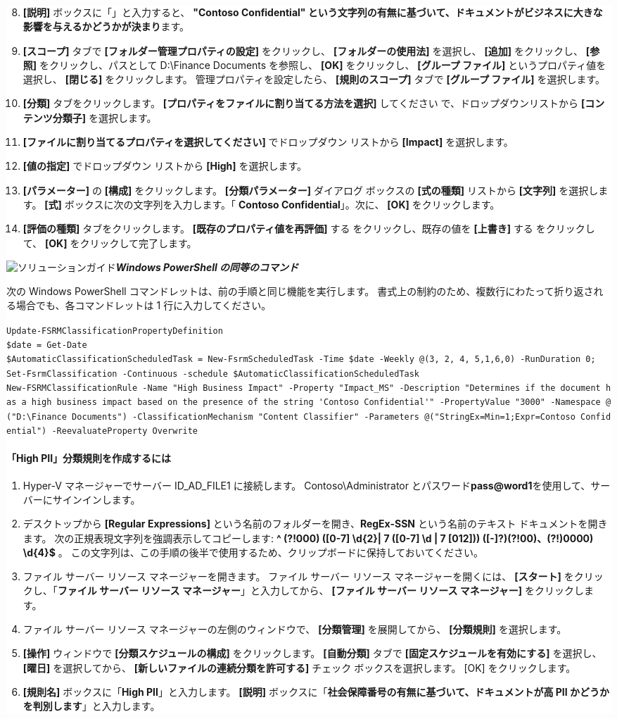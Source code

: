 8. **[説明]** ボックスに「」と入力すると、 **"Contoso Confidential" という文字列の有無に基づいて、ドキュメントがビジネスに大きな影響を与えるかどうかが決まり**ます。  
  
9. **[スコープ]** タブで **[フォルダー管理プロパティの設定]** をクリックし、 **[フォルダーの使用法]** を選択し、 **[追加]** をクリックし、 **[参照]** をクリックし、パスとして D:\Finance Documents を参照し、 **[OK]** をクリックし、 **[グループ ファイル]** というプロパティ値を選択し、 **[閉じる]** をクリックします。 管理プロパティを設定したら、 **[規則のスコープ]** タブで **[グループ ファイル]** を選択します。  
  
10. **[分類]** タブをクリックします。 **[プロパティをファイルに割り当てる方法を選択]** してください で、ドロップダウンリストから **[コンテンツ分類子]** を選択します。  
  
11. **[ファイルに割り当てるプロパティを選択してください]** でドロップダウン リストから **[Impact]** を選択します。  
  
12. **[値の指定]** でドロップダウン リストから **[High]** を選択します。  
  
13. **[パラメーター]** の **[構成]** をクリックします。  **[分類パラメーター]** ダイアログ ボックスの **[式の種類]** リストから **[文字列]** を選択します。 **[式]** ボックスに次の文字列を入力します。「 **Contoso Confidential**」。次に、 **[OK]** をクリックします。  
  
14. **[評価の種類]** タブをクリックします。 **[既存のプロパティ値を再評価]** する をクリックし、既存の値を **[上書き]** する をクリックして、 **[OK]** をクリックして完了します。  
  
![ソリューションガイド](media/Deploy-Encryption-of-Office-Files--Demonstration-Steps-/PowerShellLogoSmall.gif)***<em>Windows PowerShell の同等のコマンド</em>***  
  
次の Windows PowerShell コマンドレットは、前の手順と同じ機能を実行します。 書式上の制約のため、複数行にわたって折り返される場合でも、各コマンドレットは 1 行に入力してください。  
  
```  
Update-FSRMClassificationPropertyDefinition  
$date = Get-Date  
$AutomaticClassificationScheduledTask = New-FsrmScheduledTask -Time $date -Weekly @(3, 2, 4, 5,1,6,0) -RunDuration 0;  
Set-FsrmClassification -Continuous -schedule $AutomaticClassificationScheduledTask  
New-FSRMClassificationRule -Name "High Business Impact" -Property "Impact_MS" -Description "Determines if the document has a high business impact based on the presence of the string 'Contoso Confidential'" -PropertyValue "3000" -Namespace @("D:\Finance Documents") -ClassificationMechanism "Content Classifier" -Parameters @("StringEx=Min=1;Expr=Contoso Confidential") -ReevaluateProperty Overwrite  
```  
  
#### <a name="to-create-the-high-pii-classification-rule"></a>「High PII」分類規則を作成するには  
  
1. Hyper-V マネージャーでサーバー ID_AD_FILE1 に接続します。 Contoso\Administrator とパスワード<strong>pass@word1</strong>を使用して、サーバーにサインインします。  
  
2. デスクトップから **[Regular Expressions]** という名前のフォルダーを開き、**RegEx-SSN** という名前のテキスト ドキュメントを開きます。 次の正規表現文字列を強調表示してコピーします: **^ (?!000) ([0-7] \d{2}| 7 ([0-7] \d | 7 [012])) ([-]?)(?!00)、(?!)0000) \d{4}$** 。 この文字列は、この手順の後半で使用するため、クリップボードに保持しておいてください。  
  
3. ファイル サーバー リソース マネージャーを開きます。 ファイル サーバー リソース マネージャーを開くには、 **[スタート]** をクリックし、「**ファイル サーバー リソース マネージャー**」と入力してから、 **[ファイル サーバー リソース マネージャー]** をクリックします。  
  
4. ファイル サーバー リソース マネージャーの左側のウィンドウで、 **[分類管理]** を展開してから、 **[分類規則]** を選択します。  
  
5. **[操作]** ウィンドウで **[分類スケジュールの構成]** をクリックします。 **[自動分類]** タブで **[固定スケジュールを有効にする]** を選択し、 **[曜日]** を選択してから、 **[新しいファイルの連続分類を許可する]** チェック ボックスを選択します。 [OK] をクリックします。  
  
6. **[規則名]** ボックスに「**High PII**」と入力します。 **[説明]** ボックスに「**社会保障番号の有無に基づいて、ドキュメントが高 PII かどうかを判別します**」と入力します。  
  